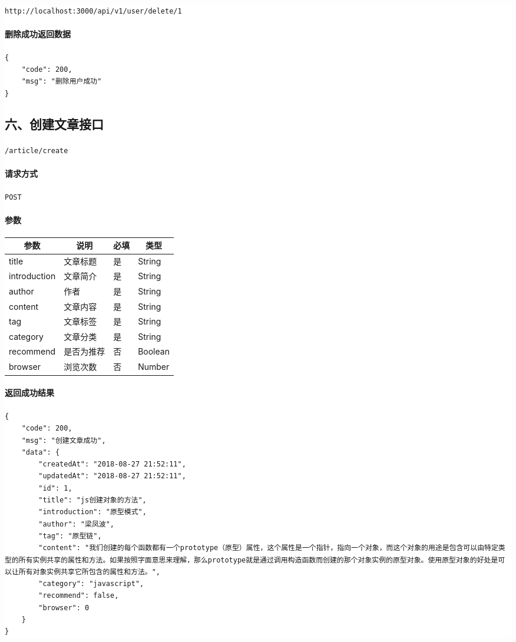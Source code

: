```
http://localhost:3000/api/v1/user/delete/1
```

#### 删除成功返回数据

```
{
    "code": 200,
    "msg": "删除用户成功"
}
```

## 六、创建文章接口

```
/article/create
```

#### 请求方式

```
POST
```

#### 参数

参数 | 说明 | 必填 | 类型
---|---|---|---
title | 文章标题 | 是 | String
introduction | 文章简介 | 是 | String
author | 作者 | 是 | String
content | 文章内容 | 是 | String
tag | 文章标签 | 是 | String
category | 文章分类 | 是 | String
recommend | 是否为推荐 | 否 | Boolean
browser | 浏览次数 | 否 | Number

#### 返回成功结果

```
{
    "code": 200,
    "msg": "创建文章成功",
    "data": {
        "createdAt": "2018-08-27 21:52:11",
        "updatedAt": "2018-08-27 21:52:11",
        "id": 1,
        "title": "js创建对象的方法",
        "introduction": "原型模式",
        "author": "梁凤波",
        "tag": "原型链",
        "content": "我们创建的每个函数都有一个prototype（原型）属性，这个属性是一个指针，指向一个对象，而这个对象的用途是包含可以由特定类型的所有实例共享的属性和方法。如果按照字面意思来理解，那么prototype就是通过调用构造函数而创建的那个对象实例的原型对象。使用原型对象的好处是可以让所有对象实例共享它所包含的属性和方法。",
        "category": "javascript",
        "recommend": false,
        "browser": 0
    }
}
```
